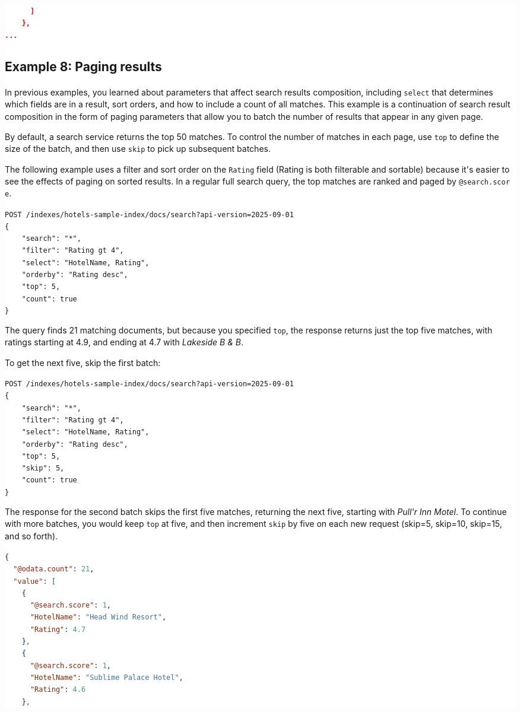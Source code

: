 ```json
      ]
    },
...
```

## Example 8: Paging results

In previous examples, you learned about parameters that affect search results composition, including `select` that determines which fields are in a result, sort orders, and how to include a count of all matches. This example is a continuation of search result composition in the form of paging parameters that allow you to batch the number of results that appear in any given page. 

By default, a search service returns the top 50 matches. To control the number of matches in each page, use `top` to define the size of the batch, and then use `skip` to pick up subsequent batches.

The following example uses a filter and sort order on the `Rating` field (Rating is both filterable and sortable) because it's easier to see the effects of paging on sorted results. In a regular full search query, the top matches are ranked and paged by `@search.score`.

```http
POST /indexes/hotels-sample-index/docs/search?api-version=2025-09-01
{
    "search": "*",
    "filter": "Rating gt 4",
    "select": "HotelName, Rating",
    "orderby": "Rating desc",
    "top": 5,
    "count": true
}
```

The query finds 21 matching documents, but because you specified `top`, the response returns just the top five matches, with ratings starting at 4.9, and ending at 4.7 with *Lakeside B & B*. 

To get the next five, skip the first batch:

```http
POST /indexes/hotels-sample-index/docs/search?api-version=2025-09-01
{
    "search": "*",
    "filter": "Rating gt 4",
    "select": "HotelName, Rating",
    "orderby": "Rating desc",
    "top": 5,
    "skip": 5,
    "count": true
}
```

The response for the second batch skips the first five matches, returning the next five, starting with *Pull'r Inn Motel*. To continue with more batches, you would keep `top` at five, and then increment `skip` by five on each new request (skip=5, skip=10, skip=15, and so forth).

```json
{
  "@odata.count": 21,
  "value": [
    {
      "@search.score": 1,
      "HotelName": "Head Wind Resort",
      "Rating": 4.7
    },
    {
      "@search.score": 1,
      "HotelName": "Sublime Palace Hotel",
      "Rating": 4.6
    },
```